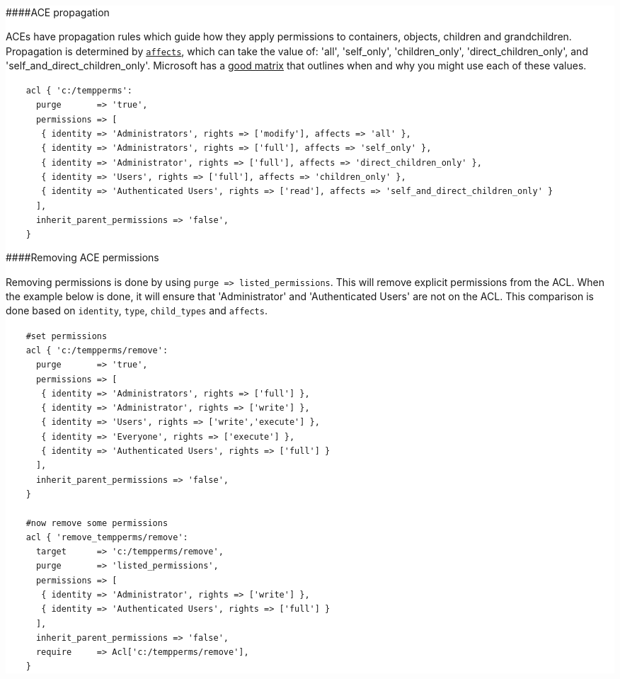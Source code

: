 ####ACE propagation

ACEs have propagation rules which guide how they apply permissions to containers, objects, children and grandchildren. Propagation is determined by [`affects`](#permissions), which can take the value of: 'all', 'self_only', 'children_only', 'direct_children_only', and 'self_and_direct_children_only'. Microsoft has a [good matrix](http://msdn.microsoft.com/en-us/library/ms229747.aspx) that outlines when and why you might use each of these values.

```
    acl { 'c:/tempperms':
      purge       => 'true',
      permissions => [
       { identity => 'Administrators', rights => ['modify'], affects => 'all' },
       { identity => 'Administrators', rights => ['full'], affects => 'self_only' },
       { identity => 'Administrator', rights => ['full'], affects => 'direct_children_only' },
       { identity => 'Users', rights => ['full'], affects => 'children_only' },
       { identity => 'Authenticated Users', rights => ['read'], affects => 'self_and_direct_children_only' }
      ],
      inherit_parent_permissions => 'false',
    }
```

####Removing ACE permissions

Removing permissions is done by using `purge => listed_permissions`. This will remove explicit permissions from the ACL. When the example below is done, it will ensure that 'Administrator' and 'Authenticated Users' are not on the ACL. This comparison is done based on `identity`, `type`, `child_types` and `affects`.

```
    #set permissions
    acl { 'c:/tempperms/remove':
      purge       => 'true',
      permissions => [
       { identity => 'Administrators', rights => ['full'] },
       { identity => 'Administrator', rights => ['write'] },
       { identity => 'Users', rights => ['write','execute'] },
       { identity => 'Everyone', rights => ['execute'] },
       { identity => 'Authenticated Users', rights => ['full'] }
      ],
      inherit_parent_permissions => 'false',
    }

    #now remove some permissions
    acl { 'remove_tempperms/remove':
      target      => 'c:/tempperms/remove',
      purge       => 'listed_permissions',
      permissions => [
       { identity => 'Administrator', rights => ['write'] },
       { identity => 'Authenticated Users', rights => ['full'] }
      ],
      inherit_parent_permissions => 'false',
      require     => Acl['c:/tempperms/remove'],
    }
```
